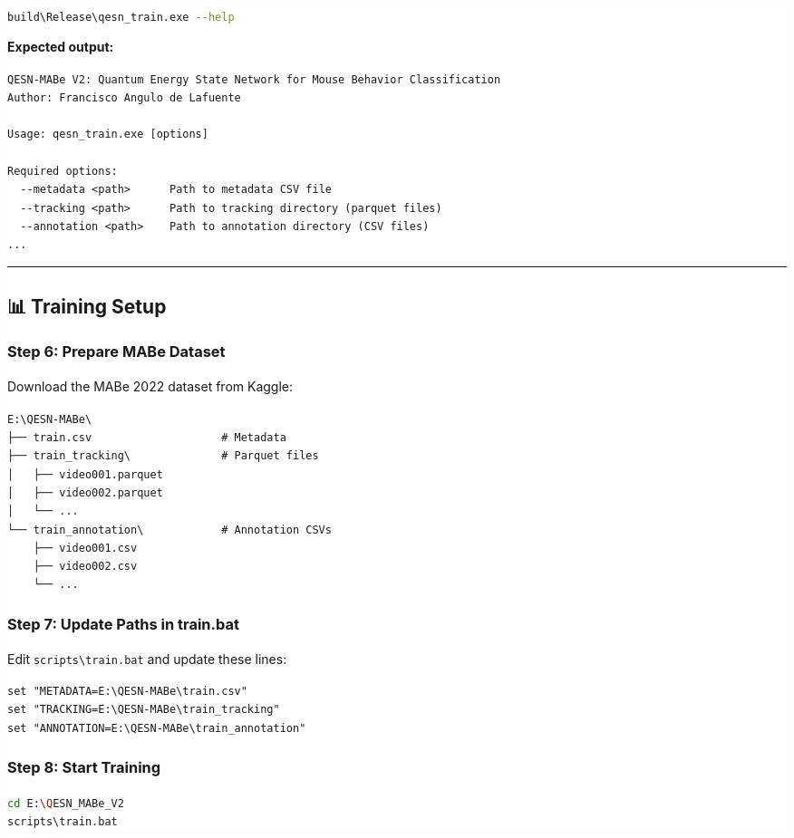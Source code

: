```bash
build\Release\qesn_train.exe --help
```

**Expected output:**
```
QESN-MABe V2: Quantum Energy State Network for Mouse Behavior Classification
Author: Francisco Angulo de Lafuente

Usage: qesn_train.exe [options]

Required options:
  --metadata <path>      Path to metadata CSV file
  --tracking <path>      Path to tracking directory (parquet files)
  --annotation <path>    Path to annotation directory (CSV files)
...
```

---

## 📊 Training Setup

### Step 6: Prepare MABe Dataset

Download the MABe 2022 dataset from Kaggle:
```
E:\QESN-MABe\
├── train.csv                    # Metadata
├── train_tracking\              # Parquet files
│   ├── video001.parquet
│   ├── video002.parquet
│   └── ...
└── train_annotation\            # Annotation CSVs
    ├── video001.csv
    ├── video002.csv
    └── ...
```

### Step 7: Update Paths in train.bat

Edit `scripts\train.bat` and update these lines:

```batch
set "METADATA=E:\QESN-MABe\train.csv"
set "TRACKING=E:\QESN-MABe\train_tracking"
set "ANNOTATION=E:\QESN-MABe\train_annotation"
```

### Step 8: Start Training

```bash
cd E:\QESN_MABe_V2
scripts\train.bat
```
